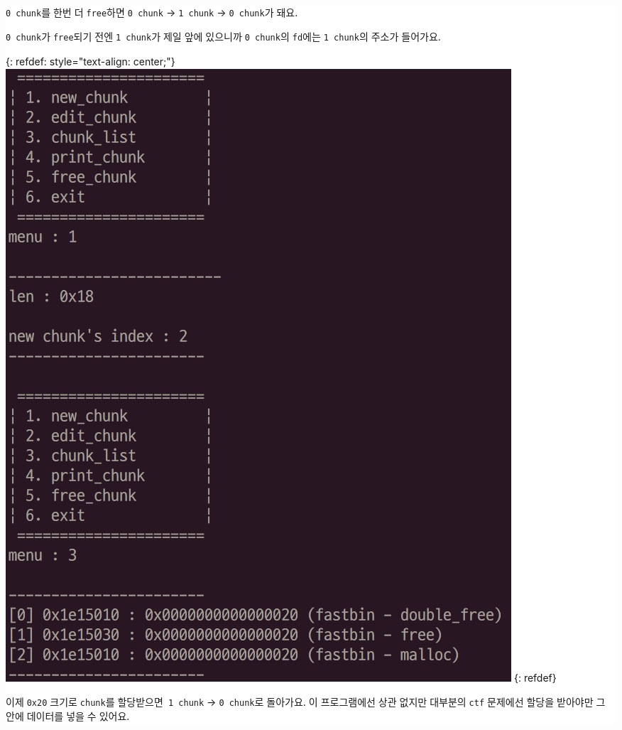 `0 chunk`를 한번 더 `free`하면 `0 chunk` -> `1 chunk` -> `0 chunk`가 돼요.

`0 chunk`가 `free`되기 전엔 `1 chunk`가 제일 앞에 있으니까 `0 chunk`의 `fd`에는 `1 chunk`의 주소가 들어가요.

{: refdef: style="text-align: center;"}
![05](/img/None/Heap_01/05.png)
{: refdef}

이제 `0x20` 크기로 `chunk`를 할당받으면` 1 chunk` -> `0 chunk`로 돌아가요. 이 프로그램에선 상관 없지만 대부분의 `ctf` 문제에선 할당을 받아야만 그 안에 데이터를 넣을 수 있어요.
